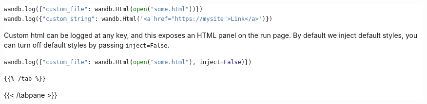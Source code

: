 ```python
wandb.log({"custom_file": wandb.Html(open("some.html"))})
wandb.log({"custom_string": wandb.Html('<a href="https://mysite">Link</a>')})
```

Custom html can be logged at any key, and this exposes an HTML panel on the run page. By default we inject default styles, you can turn off default styles by passing `inject=False`.

```python
wandb.log({"custom_file": wandb.Html(open("some.html"), inject=False)})
```

    {{% /tab %}}
{{< /tabpane >}}

